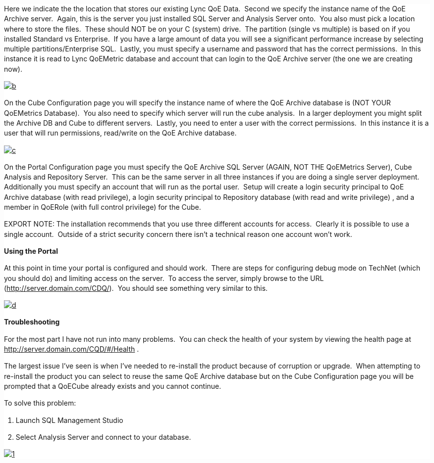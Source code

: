 Here we indicate the the location that stores our existing Lync QoE Data.  Second we specify the instance name of the QoE Archive server.  Again, this is the server you just installed SQL Server and Analysis Server onto.  You also must pick a location where to store the files.  These should NOT be on your C (system) drive.  The partition (single vs multiple) is based on if you installed Standard vs Enterprise.  If you have a large amount of data you will see a significant performance increase by selecting multiple partitions/Enterprise SQL.  Lastly, you must specify a username and password that has the correct permissions.  In this instance it is read to Lync QoEMetric database and account that can login to the QoE Archive server (the one we are creating now).

[<img class="alignnone size-full wp-image-1159" src="https://i0.wp.com/masteringlync.gcmtotalsolutions.com/wp-content/uploads/sites/2/2015/05/b.png?resize=467%2C374&#038;ssl=1" alt="b" width="467" height="374" srcset="https://i0.wp.com/masteringlync.com/wp-content/uploads/sites/2/2015/05/b.png?w=467&ssl=1 467w, https://i0.wp.com/masteringlync.com/wp-content/uploads/sites/2/2015/05/b.png?resize=300%2C240&ssl=1 300w" sizes="(max-width: 467px) 100vw, 467px" data-recalc-dims="1" />](https://i0.wp.com/masteringlync.gcmtotalsolutions.com/wp-content/uploads/sites/2/2015/05/b.png)

On the Cube Configuration page you will specify the instance name of where the QoE Archive database is (NOT YOUR QoEMetrics Database).  You also need to specify which server will run the cube analysis.  In a larger deployment you might split the Archive DB and Cube to different servers.  Lastly, you need to enter a user with the correct permissions.  In this instance it is a user that will run permissions, read/write on the QoE Archive database.

[<img class="alignnone size-full wp-image-1160" src="https://i2.wp.com/masteringlync.gcmtotalsolutions.com/wp-content/uploads/sites/2/2015/05/c.png?resize=468%2C372&#038;ssl=1" alt="c" width="468" height="372" srcset="https://i2.wp.com/masteringlync.com/wp-content/uploads/sites/2/2015/05/c.png?w=468&ssl=1 468w, https://i2.wp.com/masteringlync.com/wp-content/uploads/sites/2/2015/05/c.png?resize=300%2C238&ssl=1 300w" sizes="(max-width: 468px) 100vw, 468px" data-recalc-dims="1" />](https://i2.wp.com/masteringlync.gcmtotalsolutions.com/wp-content/uploads/sites/2/2015/05/c.png)

On the Portal Configuration page you must specify the QoE Archive SQL Server (AGAIN, NOT THE QoEMetrics Server), Cube Analysis and Repository Server.  This can be the same server in all three instances if you are doing a single server deployment.  Additionally you must specify an account that will run as the portal user.  Setup will create a login security principal to QoE Archive database (with read privilege), a login security principal to Repository database (with read and write privilege) , and a member in QoERole (with full control privilege) for the Cube.

EXPORT NOTE: The installation recommends that you use three different accounts for access.  Clearly it is possible to use a single account.  Outside of a strict security concern there isn&#8217;t a technical reason one account won&#8217;t work.

**Using the Portal**

At this point in time your portal is configured and should work.  There are steps for configuring debug mode on TechNet (which you should do) and limiting access on the server.  To access the server, simply browse to the URL (http://server.domain.com/CDQ/).  You should see something very similar to this.

[<img class="alignnone size-medium wp-image-1161" src="https://i2.wp.com/masteringlync.gcmtotalsolutions.com/wp-content/uploads/sites/2/2015/05/d-300x139.png?resize=300%2C139&#038;ssl=1" alt="d" width="300" height="139" srcset="https://i0.wp.com/masteringlync.com/wp-content/uploads/sites/2/2015/05/d.png?resize=300%2C139&ssl=1 300w, https://i0.wp.com/masteringlync.com/wp-content/uploads/sites/2/2015/05/d.png?resize=768%2C355&ssl=1 768w, https://i0.wp.com/masteringlync.com/wp-content/uploads/sites/2/2015/05/d.png?resize=1024%2C474&ssl=1 1024w, https://i0.wp.com/masteringlync.com/wp-content/uploads/sites/2/2015/05/d.png?w=1600&ssl=1 1600w" sizes="(max-width: 300px) 100vw, 300px" data-recalc-dims="1" />](https://i0.wp.com/masteringlync.gcmtotalsolutions.com/wp-content/uploads/sites/2/2015/05/d.png)

**Troubleshooting**

For the most part I have not run into many problems.  You can check the health of your system by viewing the health page at http://server.domain.com/CQD/#/Health .

The largest issue I&#8217;ve seen is when I&#8217;ve needed to re-install the product because of corruption or upgrade.  When attempting to re-install the product you can select to reuse the same QoE Archive database but on the Cube Configuration page you will be prompted that a QoECube already exists and you cannot continue.

To solve this problem:

1) Launch SQL Management Studio

2) Select Analysis Server and connect to your database.

[<img class="alignnone size-full wp-image-1162" src="https://i0.wp.com/masteringlync.gcmtotalsolutions.com/wp-content/uploads/sites/2/2015/05/11.png?resize=238%2C166&#038;ssl=1" alt="1" width="238" height="166" data-recalc-dims="1" />](https://i0.wp.com/masteringlync.gcmtotalsolutions.com/wp-content/uploads/sites/2/2015/05/11.png)
